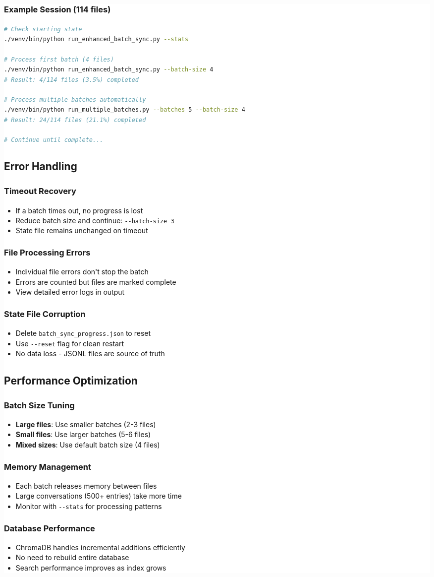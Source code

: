 ### Example Session (114 files)
```bash
# Check starting state
./venv/bin/python run_enhanced_batch_sync.py --stats

# Process first batch (4 files)
./venv/bin/python run_enhanced_batch_sync.py --batch-size 4
# Result: 4/114 files (3.5%) completed

# Process multiple batches automatically
./venv/bin/python run_multiple_batches.py --batches 5 --batch-size 4
# Result: 24/114 files (21.1%) completed

# Continue until complete...
```

## Error Handling

### Timeout Recovery
- If a batch times out, no progress is lost
- Reduce batch size and continue: `--batch-size 3`
- State file remains unchanged on timeout

### File Processing Errors
- Individual file errors don't stop the batch
- Errors are counted but files are marked complete
- View detailed error logs in output

### State File Corruption
- Delete `batch_sync_progress.json` to reset
- Use `--reset` flag for clean restart
- No data loss - JSONL files are source of truth

## Performance Optimization

### Batch Size Tuning
- **Large files**: Use smaller batches (2-3 files)
- **Small files**: Use larger batches (5-6 files)
- **Mixed sizes**: Use default batch size (4 files)

### Memory Management
- Each batch releases memory between files
- Large conversations (500+ entries) take more time
- Monitor with `--stats` for processing patterns

### Database Performance
- ChromaDB handles incremental additions efficiently
- No need to rebuild entire database
- Search performance improves as index grows
